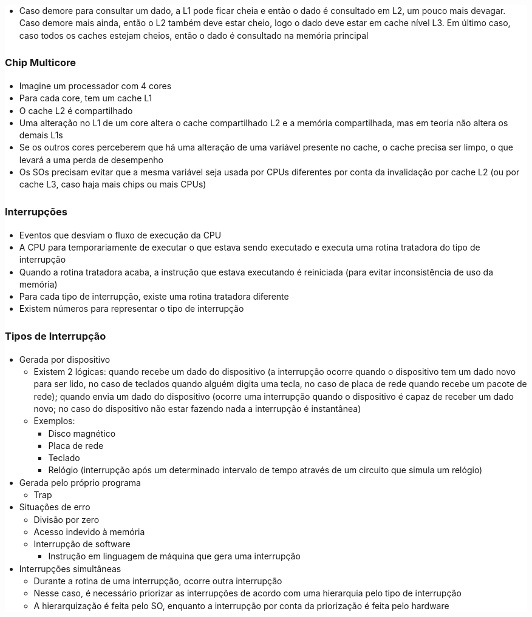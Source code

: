 - Caso demore para consultar um dado, a L1 pode ficar cheia e então o dado é consultado em L2, um pouco mais devagar. Caso demore mais ainda, então o L2 também deve estar cheio, logo o dado deve estar em cache nível L3. Em último caso, caso todos os caches estejam cheios, então o dado é consultado na memória principal

### Chip Multicore

- Imagine um processador com 4 cores
- Para cada core, tem um cache L1
- O cache L2 é compartilhado
- Uma alteração no L1 de um core altera o cache compartilhado L2 e a memória compartilhada, mas em teoria não altera os demais L1s
- Se os outros cores perceberem que há uma alteração de uma variável presente no cache, o cache precisa ser limpo, o que levará a uma perda de desempenho
- Os SOs precisam evitar que a mesma variável seja usada por CPUs diferentes por conta da invalidação por cache L2 (ou por cache L3, caso haja mais chips ou mais CPUs)


### Interrupções
- Eventos que desviam o fluxo de execução da CPU
- A CPU para temporariamente de executar o que estava
sendo executado e executa uma rotina tratadora do tipo de interrupção
- Quando a rotina tratadora acaba, a instrução que estava executando é reiniciada (para evitar inconsistência de uso da memória)
- Para cada tipo de interrupção, existe uma rotina tratadora diferente
- Existem números para representar o tipo de interrupção

### Tipos de Interrupção
- Gerada por dispositivo
    - Existem 2 lógicas: quando recebe um dado do dispositivo (a interrupção ocorre quando o dispositivo tem um dado novo para ser lido, no caso de teclados quando alguém digita uma tecla, no caso de placa de rede quando recebe um pacote de rede); quando envia um dado do dispositivo (ocorre uma interrupção quando o dispositivo é capaz de receber um dado novo; no caso do dispositivo não estar fazendo nada a interrupção é instantânea)
    - Exemplos:
        - Disco magnético
        - Placa de rede
        - Teclado
        - Relógio (interrupção após um determinado intervalo de tempo através de um circuito que simula um relógio)
- Gerada pelo próprio programa
    - Trap
- Situações de erro
    - Divisão por zero
    - Acesso indevido à memória
    - Interrupção de software
        - Instrução em linguagem de máquina que gera uma interrupção
- Interrupções simultâneas
    - Durante a rotina de uma interrupção, ocorre outra interrupção
    - Nesse caso, é necessário priorizar as interrupções de acordo com uma hierarquia pelo tipo de interrupção
    - A hierarquização é feita pelo SO, enquanto a interrupção por conta da priorização é feita pelo hardware
